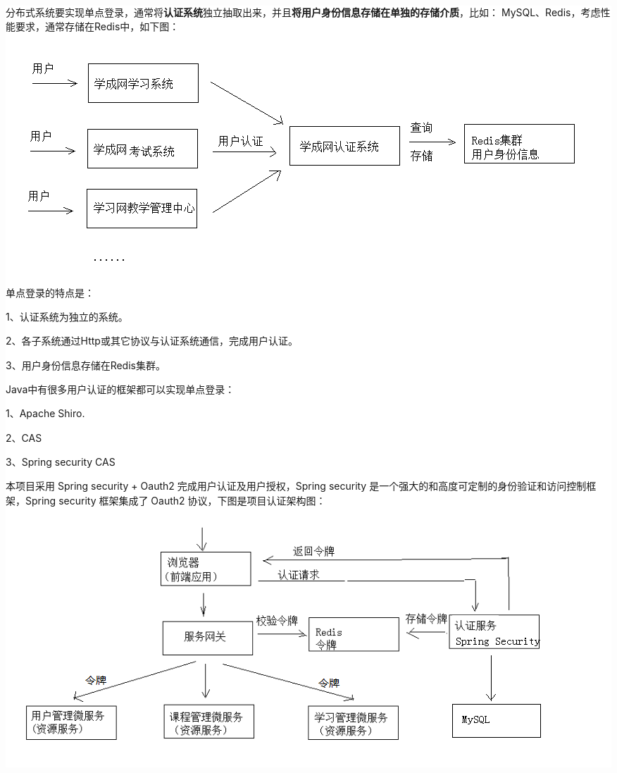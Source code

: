 分布式系统要实现单点登录，通常将**认证系统**独立抽取出来，并且**将用户身份信息存储在单独的存储介质**，比如： MySQL、Redis，考虑性能要求，通常存储在Redis中，如下图：

![](./images/76.png)

单点登录的特点是：

1、认证系统为独立的系统。

2、各子系统通过Http或其它协议与认证系统通信，完成用户认证。

3、用户身份信息存储在Redis集群。

Java中有很多用户认证的框架都可以实现单点登录： 

1、Apache Shiro.

2、CAS 

3、Spring security CAS

本项目采用 Spring security + Oauth2 完成用户认证及用户授权，Spring security 是一个强大的和高度可定制的身份验证和访问控制框架，Spring security 框架集成了 Oauth2 协议，下图是项目认证架构图：

![](./images/78.png)
